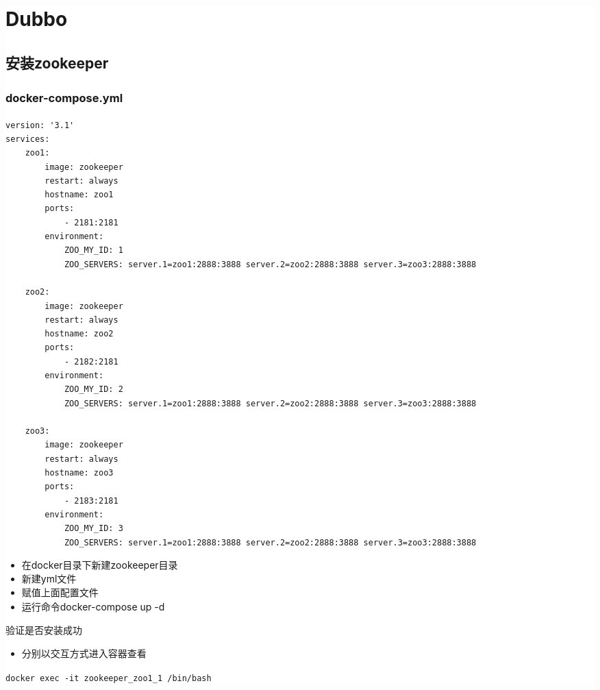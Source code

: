 # Dubbo

## 安装zookeeper

### docker-compose.yml

```text
version: '3.1'
services:
    zoo1:
        image: zookeeper
        restart: always
        hostname: zoo1
        ports:
            - 2181:2181
        environment:
            ZOO_MY_ID: 1
            ZOO_SERVERS: server.1=zoo1:2888:3888 server.2=zoo2:2888:3888 server.3=zoo3:2888:3888

    zoo2:
        image: zookeeper
        restart: always
        hostname: zoo2
        ports:
            - 2182:2181
        environment:
            ZOO_MY_ID: 2
            ZOO_SERVERS: server.1=zoo1:2888:3888 server.2=zoo2:2888:3888 server.3=zoo3:2888:3888

    zoo3:
        image: zookeeper
        restart: always
        hostname: zoo3
        ports:
            - 2183:2181
        environment:
            ZOO_MY_ID: 3
            ZOO_SERVERS: server.1=zoo1:2888:3888 server.2=zoo2:2888:3888 server.3=zoo3:2888:3888
```

- 在docker目录下新建zookeeper目录
- 新建yml文件
- 赋值上面配置文件
- 运行命令docker-compose up -d

验证是否安装成功

- 分别以交互方式进入容器查看

```text
docker exec -it zookeeper_zoo1_1 /bin/bash
```
